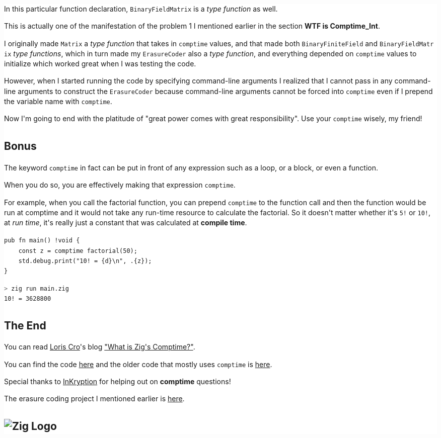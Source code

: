 In this particular function declaration, `BinaryFieldMatrix` is a *type function* as well.

This is actually one of the manifestation of the problem 1 I mentioned earlier in the section **WTF is Comptime_Int**.

I originally made `Matrix` a *type function* that takes in `comptime` values, and that made both `BinaryFiniteField` and `BinaryFieldMatrix` *type functions*, which in turn made my `ErasureCoder` also a *type function*, and everything depended on `comptime` values to initialize which worked great when I was testing the code.

However, when I started running the code by specifying command-line arguments I realized that I cannot pass in any command-line arguments to construct the `ErasureCoder` because command-line arguments cannot be forced into `comptime` even if I prepend the variable name with `comptime`.

Now I'm going to end with the platitude of "great power comes with great responsibility". Use your `comptime` wisely, my friend!

## Bonus

The keyword `comptime` in fact can be put in front of any expression such as a loop, or a block, or even a function.

When you do so, you are effectively making that expression `comptime`.

For example, when you call the factorial function, you can prepend `comptime` to the function call and then the function would be run at comptime and it would not take any run-time resource to calculate the factorial. So it doesn't matter whether it's `5!` or `10!`, at *run time*, it's really just a constant that was calculated at **compile time**.

```zig
pub fn main() !void {
    const z = comptime factorial(50);
    std.debug.print("10! = {d}\n", .{z});
}
```

```bash
> zig run main.zig
10! = 3628800
```

## The End

You can read [Loris Cro](https://kristoff.it)'s blog ["What is Zig's Comptime?"](https://kristoff.it/blog/what-is-zig-comptime/).

You can find the code [here](https://github.com/edyu/wtf-zig-comptime) and the older code that mostly uses `comptime` is [here](https://github.com/beachglasslabs/eraser/tree/405a6809c387eb83de279b2f9f9fb15e5e37ee18).


Special thanks to [InKryption](https://github.com/inkryption) for helping out on **comptime** questions!

The erasure coding project I mentioned earlier is [here](https://github.com/beachglasslabs/eraser).

## ![Zig Logo](https://ziglang.org/zero.svg)
